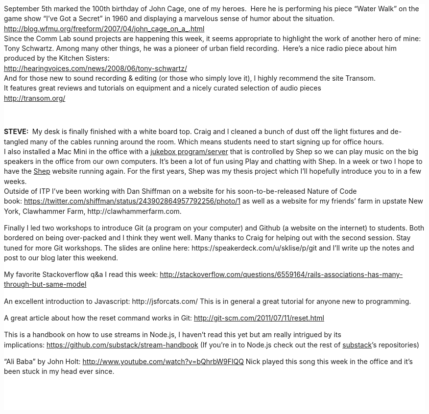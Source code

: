 <div>September 5th marked the 100th birthday of John Cage, one of my heroes.  Here he is performing his piece &#8220;Water Walk&#8221; on the game show &#8220;I&#8217;ve Got a Secret&#8221; in 1960 and displaying a marvelous sense of humor about the situation.<br />
<a href="http://blog.wfmu.org/freeform/2007/04/john_cage_on_a_.html" target="_blank">http://blog.wfmu.org/freeform/<wbr>2007/04/john_cage_on_a_.html</wbr></a></div>
<div dir="ltr"></div>
<div dir="ltr">Since the Comm Lab sound projects are happening this week, it seems appropriate to highlight the work of another hero of mine: Tony Schwartz. Among many other things, he was a pioneer of urban field recording.  Here&#8217;s a nice radio piece about him produced by the Kitchen Sisters:<br />
<a href="http://www.npr.org/templates/story/story.php?storyId=3602539" target="_blank">http://hearingvoices.com/news/<wbr>2008/06/tony-schwartz/</wbr></a></div>
<div dir="ltr"></div>
<div dir="ltr">And for those new to sound recording &amp; editing (or those who simply love it), I highly recommend the site Transom.<br />
It features great reviews and tutorials on equipment and a nicely curated selection of audio pieces<br />
<a href="http://transom.org/" target="_blank">http://transom.org/</a></div>
<div dir="ltr"></div>
<p>&nbsp;</p>
<div dir="ltr"><strong>STEVE: </strong> My desk is finally finished with a white board top. Craig and I cleaned a bunch of dust off the light fixtures and de-tangled many of the cables running around the room. Which means students need to start signing up for office hours.</div>
<div dir="ltr"></div>
<div dir="ltr">I also installed a Mac Mini in the office with a <a href="http://github.com/play/play">jukebox program/server</a> that is controlled by Shep so we can play music on the big speakers in the office from our own computers. It&#8217;s been a lot of fun using Play and chatting with Shep. In a week or two I hope to have the <a href="http://shep.info">Shep</a> website running again. For the first years, Shep was my thesis project which I&#8217;ll hopefully introduce you to in a few weeks.</div>
<div dir="ltr"></div>
<div dir="ltr">Outside of ITP I&#8217;ve been working with Dan Shiffman on a website for his soon-to-be-released Nature of Code book: <a href="https://twitter.com/shiffman/status/243902864957792256/photo/1">https://twitter.com/shiffman/status/243902864957792256/photo/1</a> as well as a website for my friends&#8217; farm in upstate New York, Clawhammer Farm, http://clawhammerfarm.com.</div>
<div>
<p>Finally I led two workshops to introduce Git (a program on your computer) and Github (a website on the internet) to students. Both bordered on being over-packed and I think they went well. Many thanks to Craig for helping out with the second session. Stay tuned for more Git workshops. The slides are online here: https://speakerdeck.com/u/sklise/p/git and I&#8217;ll write up the notes and post to our blog later this weekend.</p>
<p>My favorite Stackoverflow q&amp;a I read this week: <a href="http://stackoverflow.com/questions/6559164/rails-associations-has-many-through-but-same-model">http://stackoverflow.com/questions/6559164/rails-associations-has-many-through-but-same-model</a></p>
<p>An excellent introduction to Javascript: http://jsforcats.com/ This is in general a great tutorial for anyone new to programming.</p>
<p>A great article about how the reset command works in Git: <a href="http://git-scm.com/2011/07/11/reset.html">http://git-scm.com/2011/07/11/reset.html</a></p>
<p>This is a handbook on how to use streams in Node.js, I haven&#8217;t read this yet but am really intrigued by its implications: <a href="https://github.com/substack/stream-handbook">https://github.com/substack/stream-handbook</a> (If you’re in to Node.js check out the rest of <a href="https://github.com/substack/">substack</a>’s repositories)</p>
<p>&#8220;Ali Baba&#8221; by John Holt: <a href="http://www.youtube.com/watch?v=bQhrbW9FlQQ">http://www.youtube.com/watch?v=bQhrbW9FlQQ</a> Nick played this song this week in the office and it&#8217;s been stuck in my head ever since.</p>
</div>
<div dir="ltr"></div>
<p>&nbsp;</p>
<p>&nbsp;</p>

